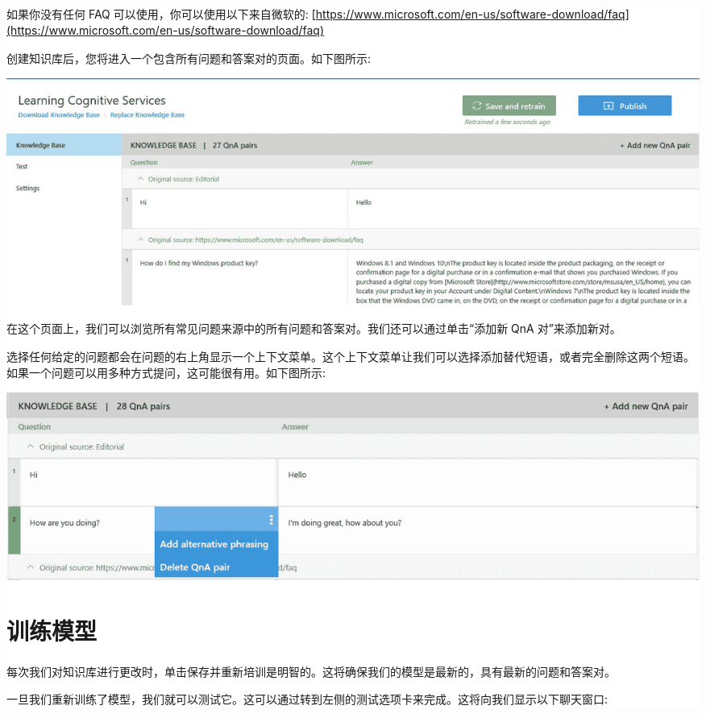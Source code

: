 如果你没有任何 FAQ 可以使用，你可以使用以下来自微软的:
[https://www.microsoft.com/en-us/software-download/faq](https://www.microsoft.com/en-us/software-download/faq)

创建知识库后，您将进入一个包含所有问题和答案对的页面。如下图所示:

![](img/00097.jpeg)

在这个页面上，我们可以浏览所有常见问题来源中的所有问题和答案对。我们还可以通过单击“添加新 QnA 对”来添加新对。

选择任何给定的问题都会在问题的右上角显示一个上下文菜单。这个上下文菜单让我们可以选择添加替代短语，或者完全删除这两个短语。如果一个问题可以用多种方式提问，这可能很有用。如下图所示:

![](img/00098.jpeg)<title>Training the model</title> 

# 训练模型

每次我们对知识库进行更改时，单击保存并重新培训是明智的。这将确保我们的模型是最新的，具有最新的问题和答案对。

一旦我们重新训练了模型，我们就可以测试它。这可以通过转到左侧的测试选项卡来完成。这将向我们显示以下聊天窗口:
